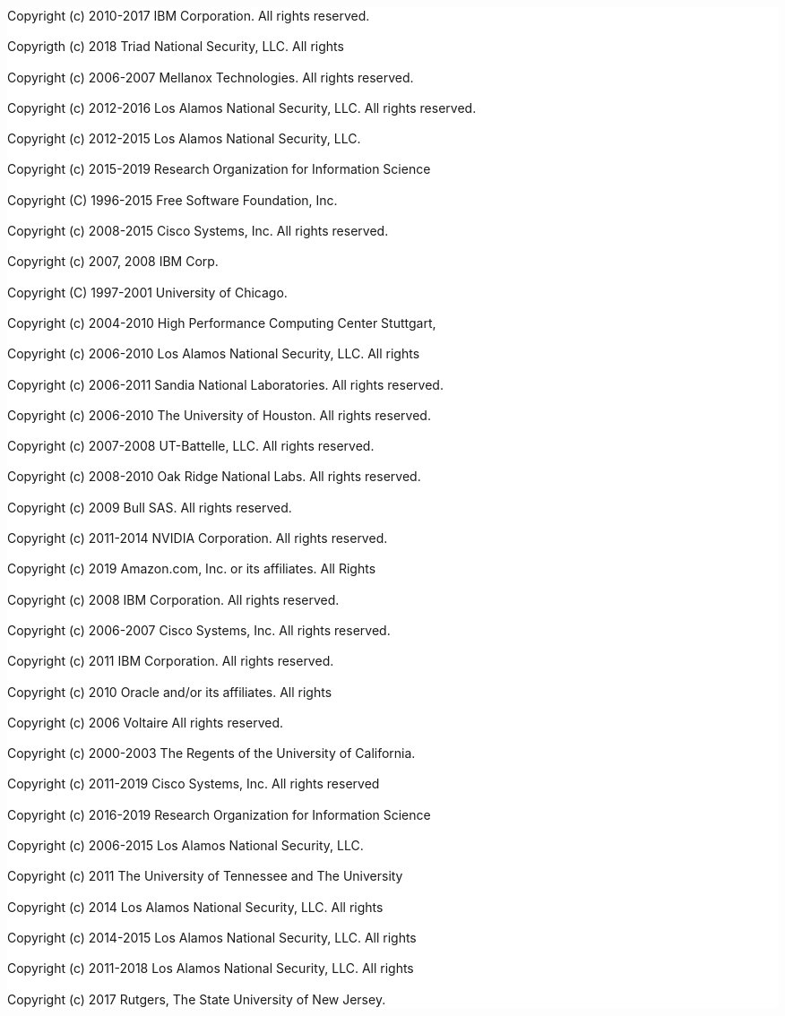 Copyright (c) 2010-2017 IBM Corporation. All rights reserved.

Copyrigth (c) 2018      Triad National Security, LLC. All rights

Copyright (c) 2006-2007 Mellanox Technologies. All rights reserved.

Copyright (c) 2012-2016 Los Alamos National Security, LLC.  All rights reserved.

Copyright (c) 2012-2015 Los Alamos National Security, LLC.

Copyright (c) 2015-2019 Research Organization for Information Science

Copyright (C) 1996-2015 Free Software Foundation, Inc.

Copyright (c) 2008-2015 Cisco Systems, Inc.  All rights reserved.

Copyright (c) 2007, 2008 IBM Corp.

Copyright (C) 1997-2001 University of Chicago.

Copyright (c) 2004-2010 High Performance Computing Center Stuttgart,

Copyright (c) 2006-2010 Los Alamos National Security, LLC.  All rights

Copyright (c) 2006-2011 Sandia National Laboratories. All rights reserved.

Copyright (c) 2006-2010 The University of Houston. All rights reserved.

Copyright (c) 2007-2008 UT-Battelle, LLC. All rights reserved.

Copyright (c) 2008-2010 Oak Ridge National Labs.  All rights reserved.

Copyright (c) 2009      Bull SAS.  All rights reserved.

Copyright (c) 2011-2014 NVIDIA Corporation.  All rights reserved.

Copyright (c) 2019      Amazon.com, Inc. or its affiliates.  All Rights

Copyright (c) 2008      IBM Corporation.  All rights reserved.

Copyright (c) 2006-2007 Cisco Systems, Inc.  All rights reserved.

Copyright (c) 2011      IBM Corporation.  All rights reserved.

Copyright (c) 2010      Oracle and/or its affiliates.  All rights

Copyright (c) 2006      Voltaire All rights reserved.

Copyright (c) 2000-2003 The Regents of the University of California.

Copyright (c) 2011-2019 Cisco Systems, Inc.  All rights reserved

Copyright (c) 2016-2019 Research Organization for Information Science

Copyright (c) 2006-2015 Los Alamos National Security, LLC.

Copyright (c) 2011      The University of Tennessee and The University

Copyright (c) 2014      Los Alamos National Security, LLC.  All rights

Copyright (c) 2014-2015 Los Alamos National Security, LLC.  All rights

Copyright (c) 2011-2018 Los Alamos National Security, LLC.  All rights

Copyright (c) 2017      Rutgers, The State University of New Jersey.
